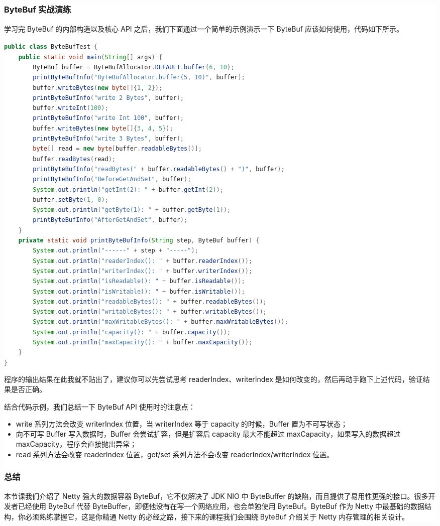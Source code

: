 ### ByteBuf 实战演练

学习完 ByteBuf 的内部构造以及核心 API 之后，我们下面通过一个简单的示例演示一下 ByteBuf 应该如何使用，代码如下所示。

```java
public class ByteBufTest {
    public static void main(String[] args) {
        ByteBuf buffer = ByteBufAllocator.DEFAULT.buffer(6, 10);
        printByteBufInfo("ByteBufAllocator.buffer(5, 10)", buffer);
        buffer.writeBytes(new byte[]{1, 2});
        printByteBufInfo("write 2 Bytes", buffer);
        buffer.writeInt(100);
        printByteBufInfo("write Int 100", buffer);
        buffer.writeBytes(new byte[]{3, 4, 5});
        printByteBufInfo("write 3 Bytes", buffer);
        byte[] read = new byte[buffer.readableBytes()];
        buffer.readBytes(read);
        printByteBufInfo("readBytes(" + buffer.readableBytes() + ")", buffer);
        printByteBufInfo("BeforeGetAndSet", buffer);
        System.out.println("getInt(2): " + buffer.getInt(2));
        buffer.setByte(1, 0);
        System.out.println("getByte(1): " + buffer.getByte(1));
        printByteBufInfo("AfterGetAndSet", buffer);
    }
    private static void printByteBufInfo(String step, ByteBuf buffer) {
        System.out.println("------" + step + "-----");
        System.out.println("readerIndex(): " + buffer.readerIndex());
        System.out.println("writerIndex(): " + buffer.writerIndex());
        System.out.println("isReadable(): " + buffer.isReadable());
        System.out.println("isWritable(): " + buffer.isWritable());
        System.out.println("readableBytes(): " + buffer.readableBytes());
        System.out.println("writableBytes(): " + buffer.writableBytes());
        System.out.println("maxWritableBytes(): " + buffer.maxWritableBytes());
        System.out.println("capacity(): " + buffer.capacity());
        System.out.println("maxCapacity(): " + buffer.maxCapacity());
    }
}
```

程序的输出结果在此我就不贴出了，建议你可以先尝试思考 readerIndex、writerIndex 是如何改变的，然后再动手跑下上述代码，验证结果是否正确。

结合代码示例，我们总结一下 ByteBuf API 使用时的注意点：

- write 系列方法会改变 writerIndex 位置，当 writerIndex 等于 capacity 的时候，Buffer 置为不可写状态；
- 向不可写 Buffer 写入数据时，Buffer 会尝试扩容，但是扩容后 capacity 最大不能超过 maxCapacity，如果写入的数据超过 maxCapacity，程序会直接抛出异常；
- read 系列方法会改变 readerIndex 位置，get/set 系列方法不会改变 readerIndex/writerIndex 位置。

### 总结

本节课我们介绍了 Netty 强大的数据容器 ByteBuf，它不仅解决了 JDK NIO 中 ByteBuffer 的缺陷，而且提供了易用性更强的接口。很多开发者已经使用 ByteBuf 代替 ByteBuffer，即便他没有在写一个网络应用，也会单独使用 ByteBuf。ByteBuf 作为 Netty 中最基础的数据结构，你必须熟练掌握它，这是你精通 Netty 的必经之路，接下来的课程我们会围绕 ByteBuf 介绍关于 Netty 内存管理的相关设计。
